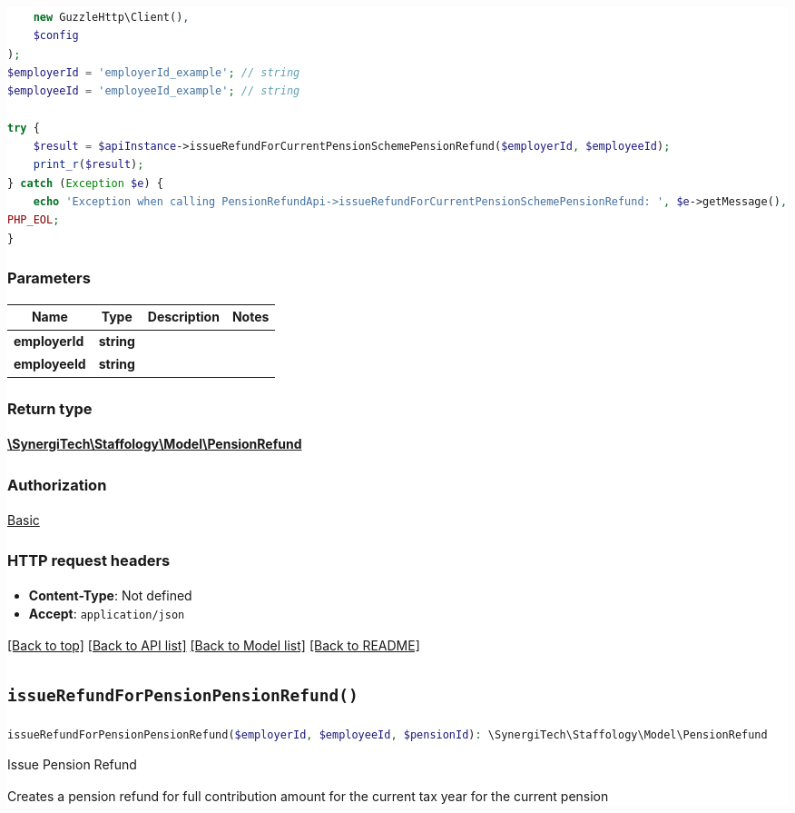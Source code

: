 ```php
    new GuzzleHttp\Client(),
    $config
);
$employerId = 'employerId_example'; // string
$employeeId = 'employeeId_example'; // string

try {
    $result = $apiInstance->issueRefundForCurrentPensionSchemePensionRefund($employerId, $employeeId);
    print_r($result);
} catch (Exception $e) {
    echo 'Exception when calling PensionRefundApi->issueRefundForCurrentPensionSchemePensionRefund: ', $e->getMessage(), PHP_EOL;
}
```

### Parameters

| Name | Type | Description  | Notes |
| ------------- | ------------- | ------------- | ------------- |
| **employerId** | **string**|  | |
| **employeeId** | **string**|  | |

### Return type

[**\SynergiTech\Staffology\Model\PensionRefund**](../Model/PensionRefund.md)

### Authorization

[Basic](../../README.md#Basic)

### HTTP request headers

- **Content-Type**: Not defined
- **Accept**: `application/json`

[[Back to top]](#) [[Back to API list]](../../README.md#endpoints)
[[Back to Model list]](../../README.md#models)
[[Back to README]](../../README.md)

## `issueRefundForPensionPensionRefund()`

```php
issueRefundForPensionPensionRefund($employerId, $employeeId, $pensionId): \SynergiTech\Staffology\Model\PensionRefund
```

Issue Pension Refund

Creates a pension refund for full contribution amount for the current tax year for the current pension
